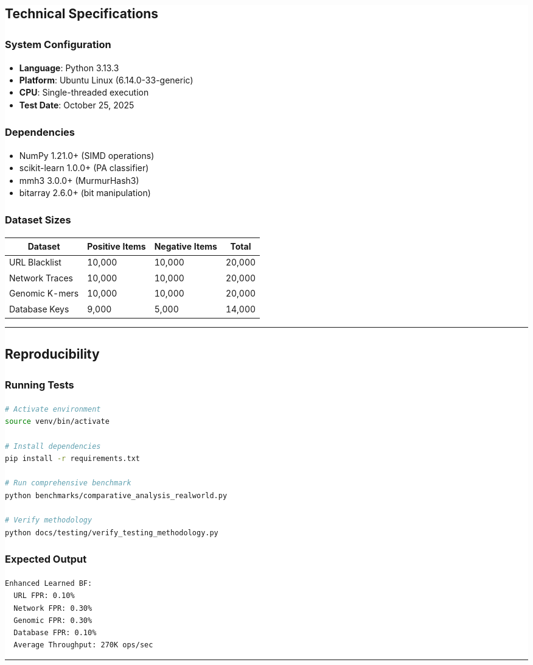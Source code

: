 
## Technical Specifications

### System Configuration

- **Language**: Python 3.13.3
- **Platform**: Ubuntu Linux (6.14.0-33-generic)
- **CPU**: Single-threaded execution
- **Test Date**: October 25, 2025

### Dependencies

- NumPy 1.21.0+ (SIMD operations)
- scikit-learn 1.0.0+ (PA classifier)
- mmh3 3.0.0+ (MurmurHash3)
- bitarray 2.6.0+ (bit manipulation)

### Dataset Sizes

| Dataset | Positive Items | Negative Items | Total |
|---------|----------------|----------------|-------|
| URL Blacklist | 10,000 | 10,000 | 20,000 |
| Network Traces | 10,000 | 10,000 | 20,000 |
| Genomic K-mers | 10,000 | 10,000 | 20,000 |
| Database Keys | 9,000 | 5,000 | 14,000 |

---

## Reproducibility

### Running Tests

```bash
# Activate environment
source venv/bin/activate

# Install dependencies
pip install -r requirements.txt

# Run comprehensive benchmark
python benchmarks/comparative_analysis_realworld.py

# Verify methodology
python docs/testing/verify_testing_methodology.py
```

### Expected Output

```
Enhanced Learned BF:
  URL FPR: 0.10%
  Network FPR: 0.30%
  Genomic FPR: 0.30%
  Database FPR: 0.10%
  Average Throughput: 270K ops/sec
```

---